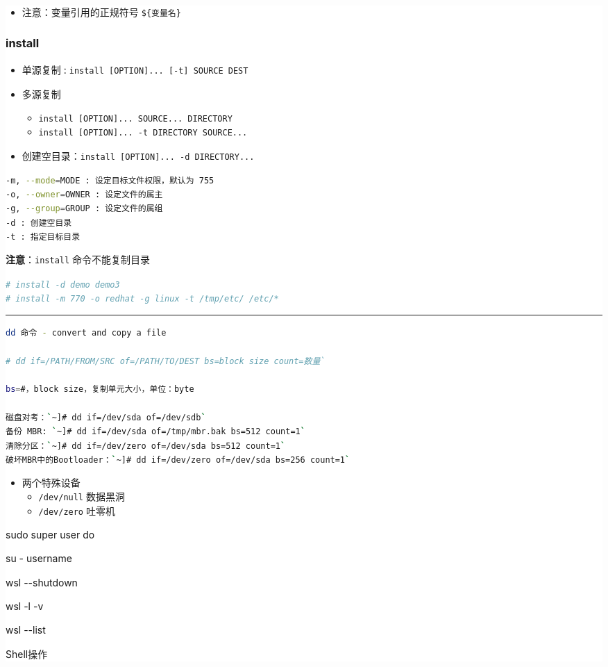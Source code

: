 - 注意：变量引用的正规符号 `${变量名}`

### install

- 单源复制 : `install [OPTION]... [-t] SOURCE DEST`

- 多源复制
  
  - `install [OPTION]... SOURCE... DIRECTORY`
  - `install [OPTION]... -t DIRECTORY SOURCE...`

- 创建空目录：`install [OPTION]... -d DIRECTORY...`

```sh
-m, --mode=MODE : 设定目标文件权限，默认为 755
-o, --owner=OWNER : 设定文件的属主
-g, --group=GROUP : 设定文件的属组
-d : 创建空目录
-t : 指定目标目录
```

**注意**：`install` 命令不能复制目录

```sh
# install -d demo demo3
# install -m 770 -o redhat -g linux -t /tmp/etc/ /etc/*
```

---

```sh
dd 命令 - convert and copy a file

# dd if=/PATH/FROM/SRC of=/PATH/TO/DEST bs=block size count=数量`

bs=#，block size，复制单元大小，单位：byte

磁盘对考：`~]# dd if=/dev/sda of=/dev/sdb`
备份 MBR: `~]# dd if=/dev/sda of=/tmp/mbr.bak bs=512 count=1`
清除分区：`~]# dd if=/dev/zero of=/dev/sda bs=512 count=1`
破坏MBR中的Bootloader：`~]# dd if=/dev/zero of=/dev/sda bs=256 count=1`
```

- 两个特殊设备
  - `/dev/null` 数据黑洞
  - `/dev/zero` 吐零机

sudo super user do

su - username

wsl --shutdown

wsl -l -v

wsl --list

Shell操作
